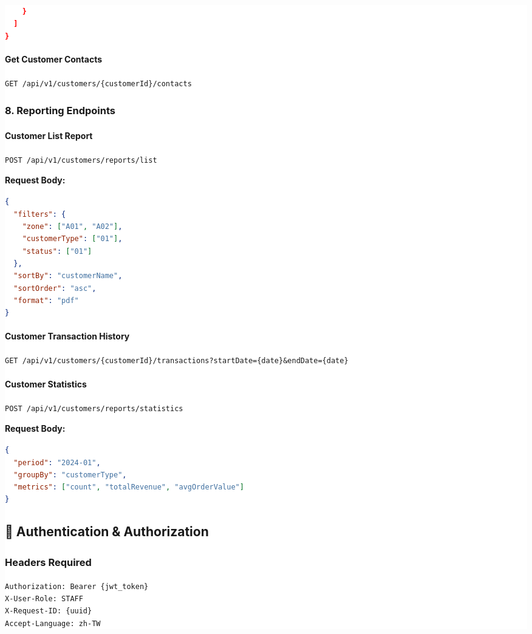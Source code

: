 ```json
    }
  ]
}
```

#### Get Customer Contacts
```http
GET /api/v1/customers/{customerId}/contacts
```

### 8. Reporting Endpoints

#### Customer List Report
```http
POST /api/v1/customers/reports/list
```

**Request Body:**
```json
{
  "filters": {
    "zone": ["A01", "A02"],
    "customerType": ["01"],
    "status": ["01"]
  },
  "sortBy": "customerName",
  "sortOrder": "asc",
  "format": "pdf"
}
```

#### Customer Transaction History
```http
GET /api/v1/customers/{customerId}/transactions?startDate={date}&endDate={date}
```

#### Customer Statistics
```http
POST /api/v1/customers/reports/statistics
```

**Request Body:**
```json
{
  "period": "2024-01",
  "groupBy": "customerType",
  "metrics": ["count", "totalRevenue", "avgOrderValue"]
}
```

## 🔐 Authentication & Authorization

### Headers Required
```http
Authorization: Bearer {jwt_token}
X-User-Role: STAFF
X-Request-ID: {uuid}
Accept-Language: zh-TW
```

